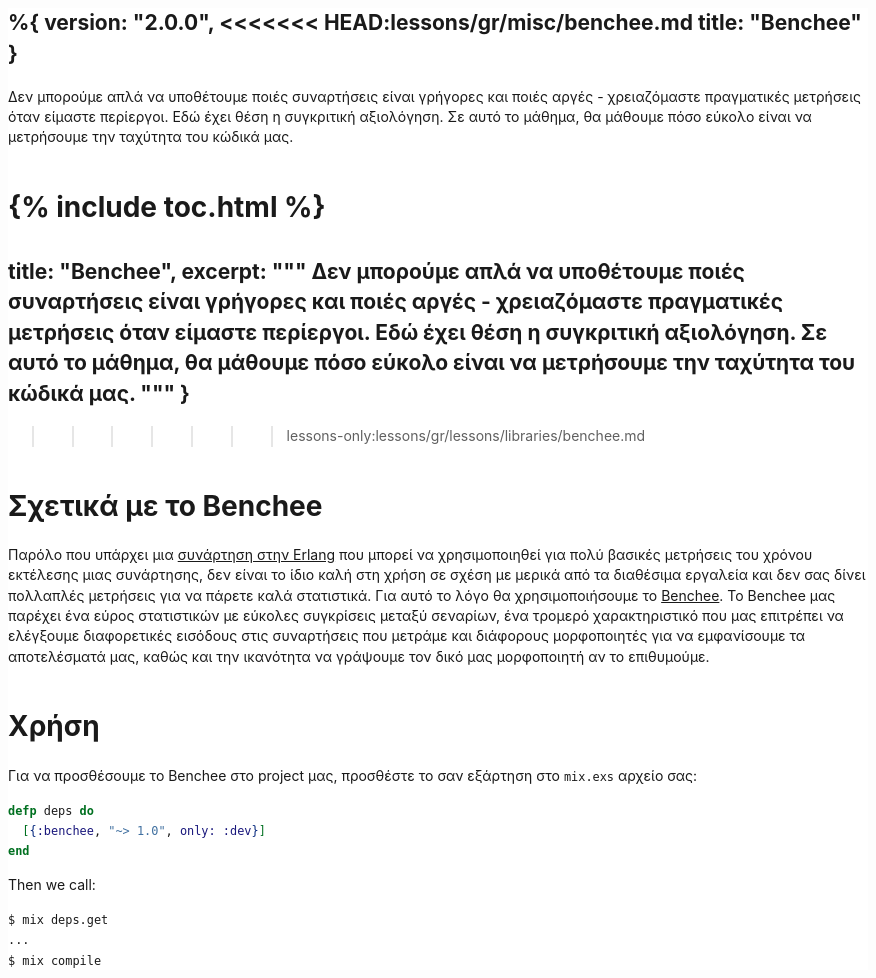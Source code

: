 %{
  version: "2.0.0",
<<<<<<< HEAD:lessons/gr/misc/benchee.md
  title: "Benchee"
}
---

Δεν μπορούμε απλά να υποθέτουμε ποιές συναρτήσεις είναι γρήγορες και ποιές αργές - χρειαζόμαστε πραγματικές μετρήσεις όταν είμαστε περίεργοι.
Εδώ έχει θέση η συγκριτική αξιολόγηση.
Σε αυτό το μάθημα, θα μάθουμε πόσο εύκολο είναι να μετρήσουμε την ταχύτητα του κώδικά μας.

{% include toc.html %}
=======
  title: "Benchee",
  excerpt: """
  Δεν μπορούμε απλά να υποθέτουμε ποιές συναρτήσεις είναι γρήγορες και ποιές αργές - χρειαζόμαστε πραγματικές μετρήσεις όταν είμαστε περίεργοι.
  Εδώ έχει θέση η συγκριτική αξιολόγηση.
  Σε αυτό το μάθημα, θα μάθουμε πόσο εύκολο είναι να μετρήσουμε την ταχύτητα του κώδικά μας.
  """
}
---
>>>>>>> lessons-only:lessons/gr/lessons/libraries/benchee.md

# Σχετικά με το Benchee

Παρόλο που υπάρχει μια [συνάρτηση στην Erlang](http://erlang.org/doc/man/timer.html#tc-1) που μπορεί να χρησιμοποιηθεί για πολύ βασικές μετρήσεις του χρόνου εκτέλεσης μιας συνάρτησης, δεν είναι το ίδιο καλή στη χρήση σε σχέση με μερικά από τα διαθέσιμα εργαλεία και δεν σας δίνει πολλαπλές μετρήσεις για να πάρετε καλά στατιστικά. Για αυτό το λόγο θα χρησιμοποιήσουμε το [Benchee](https://github.com/PragTob/benchee).
To Benchee μας παρέχει ένα εύρος στατιστικών με εύκολες συγκρίσεις μεταξύ σεναρίων, ένα τρομερό χαρακτηριστικό που μας επιτρέπει να ελέγξουμε διαφορετικές εισόδους στις συναρτήσεις που μετράμε και διάφορους μορφοποιητές για να εμφανίσουμε τα αποτελέσματά μας, καθώς και την ικανότητα να γράψουμε τον δικό μας μορφοποιητή αν το επιθυμούμε.
 
# Χρήση

Για να προσθέσουμε το Benchee στο project μας, προσθέστε το σαν εξάρτηση στο `mix.exs` αρχείο σας:
```elixir
defp deps do
  [{:benchee, "~> 1.0", only: :dev}]
end
```
Then we call:

```shell
$ mix deps.get
...
$ mix compile
```
